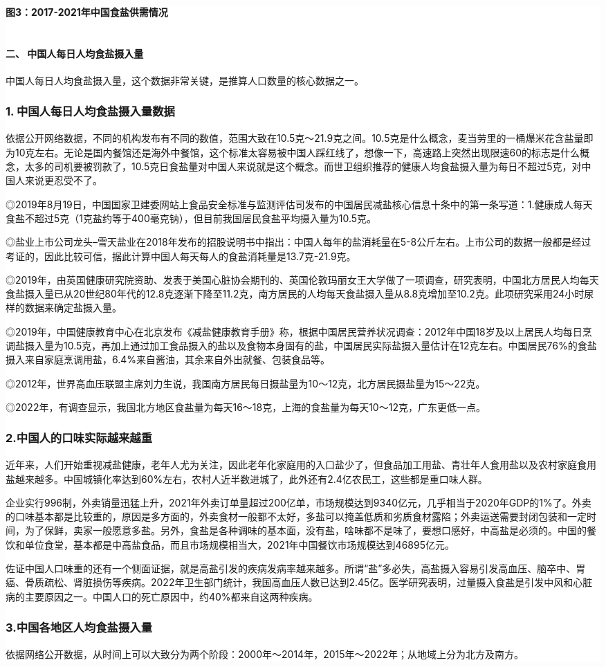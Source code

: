    <strong>
    图3：2017-2021年中国食盐供需情况
   </strong>
  </figcaption><br/>
 </figure><br/>
 <h4>
  二、 中国人每日人均食盐摄入量
 </h4>
 <p>
  中国人每日人均食盐摄入量，这个数据非常关键，是推算人口数量的核心数据之一。
 </p>
 <h3>
  1. 中国人每日人均食盐摄入量数据
 </h3>
 <p>
  依据公开网络数据，不同的机构发布有不同的数值，范围大致在10.5克～21.9克之间。10.5克是什么概念，麦当劳里的一桶爆米花含盐量即为10克左右。无论是国内餐馆还是海外中餐馆，这个标准太容易被中国人踩红线了，想像一下，高速路上突然出现限速60的标志是什么概念，太多的司机要被罚款了，10.5克日食盐量对中国人来说就是这个概念。而世卫组织推荐的健康人均食盐摄入量为每日不超过5克，对中国人来说更忍受不了。
 </p>
 <p>
  ◎2019年8月19日，中国国家卫建委网站上食品安全标准与监测评估司发布的中国居民减盐核心信息十条中的第一条写道：1.健康成人每天食盐不超过5克（1克盐约等于400毫克钠），但目前我国居民食盐平均摄入量为10.5克。
 </p>
 <p>
  ◎盐业上市公司龙头–雪天盐业在2018年发布的招股说明书中指出：中国人每年的盐消耗量在5-8公斤左右。上市公司的数据一般都是经过考证的，因此比较可信，据此计算中国人每天每人的食盐消耗量是13.7克-21.9克。
 </p>
 <p>
  ◎2019年，由英国健康研究院资助、发表于美国心脏协会期刊的、英国伦敦玛丽女王大学做了一项调查，研究表明，中国北方居民人均每天食盐摄入量已从20世纪80年代的12.8克逐渐下降至11.2克，南方居民的人均每天食盐摄入量从8.8克增加至10.2克。此项研究采用24小时尿样的数据来确定盐摄入量。
 </p>
 <p>
  ◎2019年，中国健康教育中心在北京发布《减盐健康教育手册》称，根据中国居民营养状况调查：2012年中国18岁及以上居民人均每日烹调盐摄入量为10.5克，再加上通过加工食品摄入的盐以及食物本身固有的盐，中国居民实际盐摄入量估计在12克左右。中国居民76%的食盐摄入来自家庭烹调用盐，6.4%来自酱油，其余来自外出就餐、包装食品等。
 </p>
 <p>
  ◎2012年，世界高血压联盟主席刘力生说，我国南方居民每日摄盐量为10～12克，北方居民摄盐量为15～22克。
 </p>
 <p>
  ◎2022年，有调查显示，我国北方地区食盐量为每天16～18克，上海的食盐量为每天10～12克，广东更低一点。
 </p>
 <h3>
  2.中国人的口味实际越来越重
 </h3>
 <p>
  近年来，人们开始重视减盐健康，老年人尤为关注，因此老年化家庭用的入口盐少了，但食品加工用盐、青壮年人食用盐以及农村家庭食用盐越来越多。中国城镇化率达到60%左右，农村人近半数进城了，此外还有2.4亿农民工，这些都是重口味人群。
 </p>
 <p>
  企业实行996制，外卖销量迅猛上升，2021年外卖订单量超过200亿单，市场规模达到9340亿元，几乎相当于2020年GDP的1%了。外卖的口味基本都是比较重的，原因是多方面的，外卖食材一般都不太好，多盐可以掩盖低质和劣质食材露陷；外卖运送需要封闭包装和一定时间，为了保鲜，卖家一般愿意多盐。另外，食盐是各种调味的基本面，没有盐，啥味都不是味了，要想口感好，中高盐是必须的。中国的餐饮和单位食堂，基本都是中高盐食品，而且市场规模相当大，2021年中国餐饮市场规模达到46895亿元。
 </p>
 <p>
  佐证中国人口味重的还有一个侧面证据，就是高盐引发的疾病发病率越来越多。所谓“盐”多必失，高盐摄入容易引发高血压、脑卒中、胃癌、骨质疏松、肾脏损伤等疾病。2022年卫生部门统计，我国高血压人数已达到2.45亿。医学研究表明，过量摄入食盐是引发中风和心脏病的主要原因之一。中国人口的死亡原因中，约40%都来自这两种疾病。
 </p>
 <h3>
  3.中国各地区人均食盐摄入量
 </h3>
 <p>
  依据网络公开数据，从时间上可以大致分为两个阶段：2000年～2014年，2015年～2022年；从地域上分为北方及南方。
 </p>
 <p>